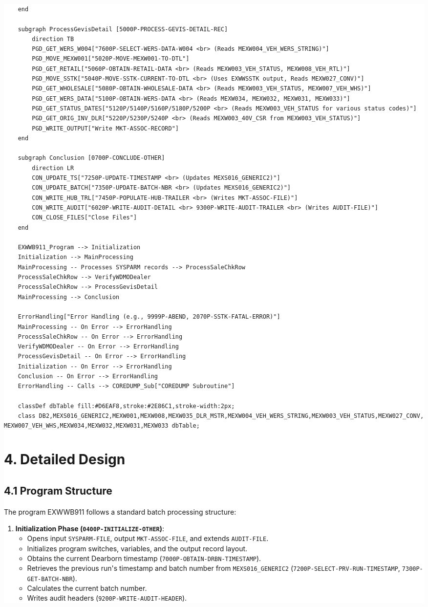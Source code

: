 ```mermaid
    end

    subgraph ProcessGevisDetail [5000P-PROCESS-GEVIS-DETAIL-REC]
        direction TB
        PGD_GET_WERS_W004["7600P-SELECT-WERS-DATA-W004 <br> (Reads MEXW004_VEH_WERS_STRING)"]
        PGD_MOVE_MEXW001["5020P-MOVE-MEXW001-TO-DTL"]
        PGD_GET_RETAIL["5060P-OBTAIN-RETAIL-DATA <br> (Reads MEXW003_VEH_STATUS, MEXW008_VEH_RTL)"]
        PGD_MOVE_SSTK["5040P-MOVE-SSTK-CURRENT-TO-DTL <br> (Uses EXWWSSTK output, Reads MEXW027_CONV)"]
        PGD_GET_WHOLESALE["5080P-OBTAIN-WHOLESALE-DATA <br> (Reads MEXW003_VEH_STATUS, MEXW007_VEH_WHS)"]
        PGD_GET_WERS_DATA["5100P-OBTAIN-WERS-DATA <br> (Reads MEXW034, MEXW032, MEXW031, MEXW033)"]
        PGD_GET_STATUS_DATES["5120P/5140P/5160P/5180P/5200P <br> (Reads MEXW003_VEH_STATUS for various status codes)"]
        PGD_GET_ORIG_INV_DLR["5220P/5230P/5240P <br> (Reads MEXW003_40V_CSR from MEXW003_VEH_STATUS)"]
        PGD_WRITE_OUTPUT["Write MKT-ASSOC-RECORD"]
    end
    
    subgraph Conclusion [0700P-CONCLUDE-OTHER]
        direction LR
        CON_UPDATE_TS["7250P-UPDATE-TIMESTAMP <br> (Updates MEXS016_GENERIC2)"]
        CON_UPDATE_BATCH["7350P-UPDATE-BATCH-NBR <br> (Updates MEXS016_GENERIC2)"]
        CON_WRITE_HUB_TRL["7450P-POPULATE-HUB-TRAILER <br> (Writes MKT-ASSOC-FILE)"]
        CON_WRITE_AUDIT["6020P-WRITE-AUDIT-DETAIL <br> 9300P-WRITE-AUDIT-TRAILER <br> (Writes AUDIT-FILE)"]
        CON_CLOSE_FILES["Close Files"]
    end

    EXWWB911_Program --> Initialization
    Initialization --> MainProcessing
    MainProcessing -- Processes SYSPARM records --> ProcessSaleChkRow
    ProcessSaleChkRow --> VerifyWDMODealer
    ProcessSaleChkRow --> ProcessGevisDetail
    MainProcessing --> Conclusion

    ErrorHandling["Error Handling (e.g., 9999P-ABEND, 2070P-SSTK-FATAL-ERROR)"]
    MainProcessing -- On Error --> ErrorHandling
    ProcessSaleChkRow -- On Error --> ErrorHandling
    VerifyWDMODealer -- On Error --> ErrorHandling
    ProcessGevisDetail -- On Error --> ErrorHandling
    Initialization -- On Error --> ErrorHandling
    Conclusion -- On Error --> ErrorHandling
    ErrorHandling -- Calls --> COREDUMP_Sub["COREDUMP Subroutine"]

    classDef dbTable fill:#D6EAF8,stroke:#2E86C1,stroke-width:2px;
    class DB2,MEXS016_GENERIC2,MEXW001,MEXW008,MEXW035_DLR_MSTR,MEXW004_VEH_WERS_STRING,MEXW003_VEH_STATUS,MEXW027_CONV,MEXW007_VEH_WHS,MEXW034,MEXW032,MEXW031,MEXW033 dbTable;
```

# 4. Detailed Design
## 4.1 Program Structure
The program EXWWB911 follows a standard batch processing structure:
1.  **Initialization Phase (`0400P-INITIALIZE-OTHER`)**:
    *   Opens input `SYSPARM-FILE`, output `MKT-ASSOC-FILE`, and extends `AUDIT-FILE`.
    *   Initializes program switches, variables, and the output record layout.
    *   Obtains the current Dearborn timestamp (`7000P-OBTAIN-DRBN-TIMESTAMP`).
    *   Retrieves the previous run's timestamp and batch number from `MEXS016_GENERIC2` (`7200P-SELECT-PRV-RUN-TIMESTAMP`, `7300P-GET-BATCH-NBR`).
    *   Calculates the current batch number.
    *   Writes audit headers (`9200P-WRITE-AUDIT-HEADER`).